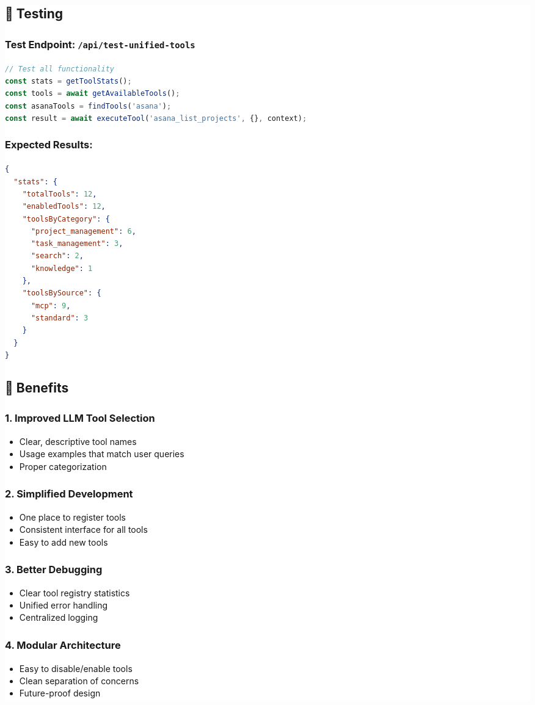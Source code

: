 ## 🧪 **Testing**

### **Test Endpoint**: `/api/test-unified-tools`
```typescript
// Test all functionality
const stats = getToolStats();
const tools = await getAvailableTools();
const asanaTools = findTools('asana');
const result = await executeTool('asana_list_projects', {}, context);
```

### **Expected Results**:
```json
{
  "stats": {
    "totalTools": 12,
    "enabledTools": 12,
    "toolsByCategory": {
      "project_management": 6,
      "task_management": 3,
      "search": 2,
      "knowledge": 1
    },
    "toolsBySource": {
      "mcp": 9,
      "standard": 3
    }
  }
}
```

## 🎯 **Benefits**

### **1. Improved LLM Tool Selection**
- Clear, descriptive tool names
- Usage examples that match user queries
- Proper categorization

### **2. Simplified Development**
- One place to register tools
- Consistent interface for all tools
- Easy to add new tools

### **3. Better Debugging**
- Clear tool registry statistics
- Unified error handling
- Centralized logging

### **4. Modular Architecture**
- Easy to disable/enable tools
- Clean separation of concerns
- Future-proof design
